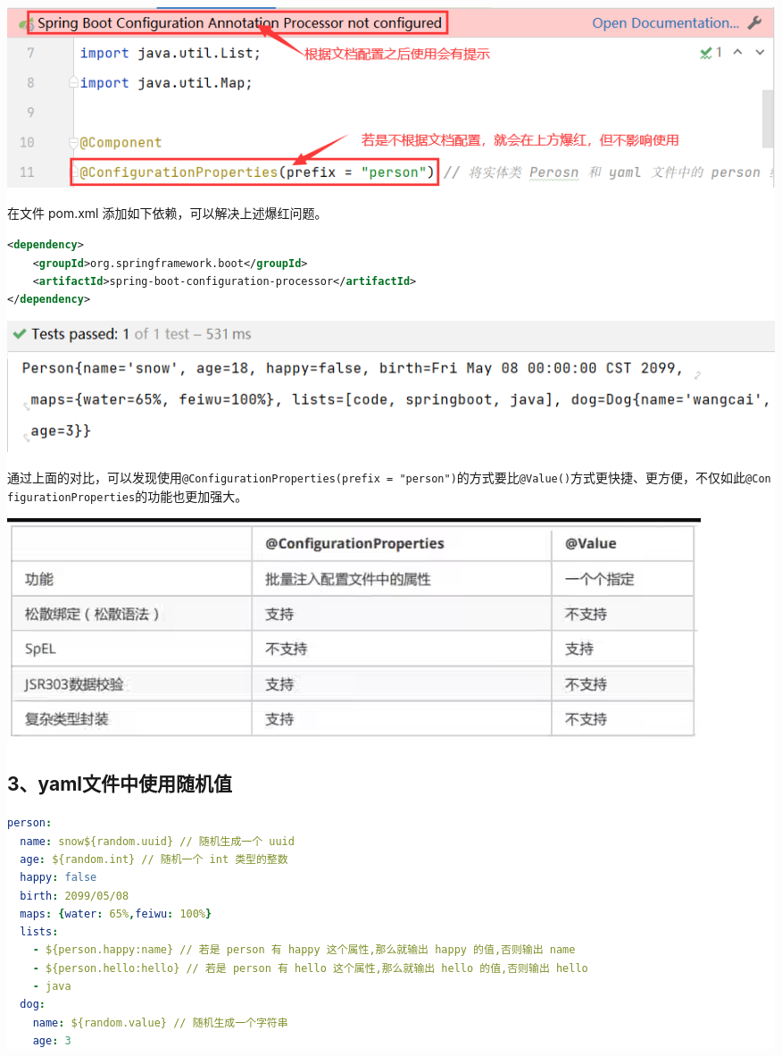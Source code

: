 ![1679216544234](images/1679216544234.png)

在文件 pom.xml 添加如下依赖，可以解决上述爆红问题。

```xml
<dependency>
	<groupId>org.springframework.boot</groupId>
	<artifactId>spring-boot-configuration-processor</artifactId>
</dependency>
```

![1679216602792](images/1679216602792.png)

通过上面的对比，可以发现使用`@ConfigurationProperties(prefix = "person")`的方式要比`@Value()`方式更快捷、更方便，不仅如此`@ConfigurationProperties`的功能也更加强大。

![1679220238234](images/1679220238234.png)

## 3、yaml文件中使用随机值

```yaml
person:
  name: snow${random.uuid} // 随机生成一个 uuid
  age: ${random.int} // 随机一个 int 类型的整数
  happy: false
  birth: 2099/05/08
  maps: {water: 65%,feiwu: 100%}
  lists:
    - ${person.happy:name} // 若是 person 有 happy 这个属性,那么就输出 happy 的值,否则输出 name
    - ${person.hello:hello} // 若是 person 有 hello 这个属性,那么就输出 hello 的值,否则输出 hello
    - java
  dog:
    name: ${random.value} // 随机生成一个字符串
    age: 3
```